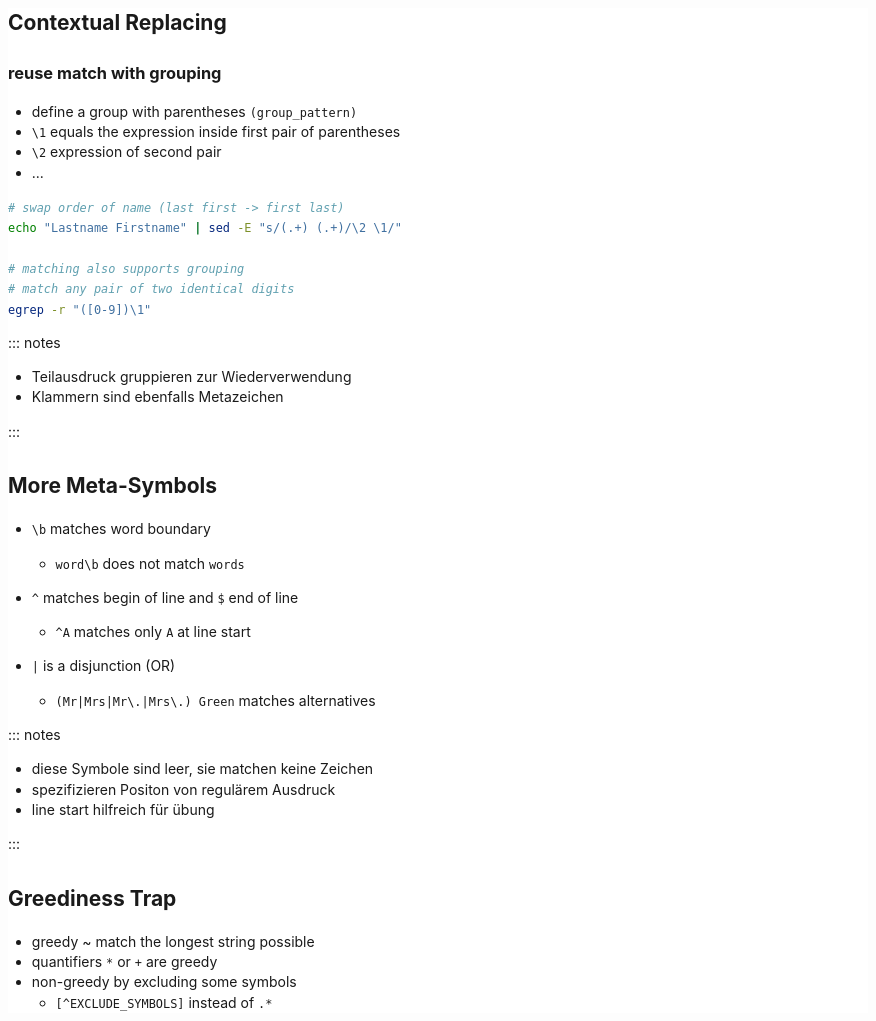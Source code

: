 

## Contextual Replacing 

### reuse match with grouping

* define a group with parentheses `(group_pattern)`
* `\1`  equals the expression inside first pair of parentheses
* `\2`  expression of second pair
* ...



```bash
# swap order of name (last first -> first last)
echo "Lastname Firstname" | sed -E "s/(.+) (.+)/\2 \1/"

# matching also supports grouping
# match any pair of two identical digits
egrep -r "([0-9])\1"
```



::: notes

- Teilausdruck gruppieren zur Wiederverwendung
- Klammern sind ebenfalls Metazeichen

:::



## More Meta-Symbols

* `\b` matches word boundary
  * `word\b` does not match `words`
  
* `^` matches begin of line and `$` end of line
  * `^A` matches only `A` at line start
  
* `|` is a disjunction (OR)
  * `(Mr|Mrs|Mr\.|Mrs\.) Green` matches alternatives 




::: notes

- diese Symbole sind leer, sie matchen keine Zeichen
- spezifizieren Positon von regulärem Ausdruck
- line start hilfreich für übung

:::



## Greediness Trap

- greedy ~ match the longest string possible
- quantifiers `*` or `+` are greedy
- non-greedy by excluding some symbols
  -  `[^EXCLUDE_SYMBOLS]` instead of `.*`
